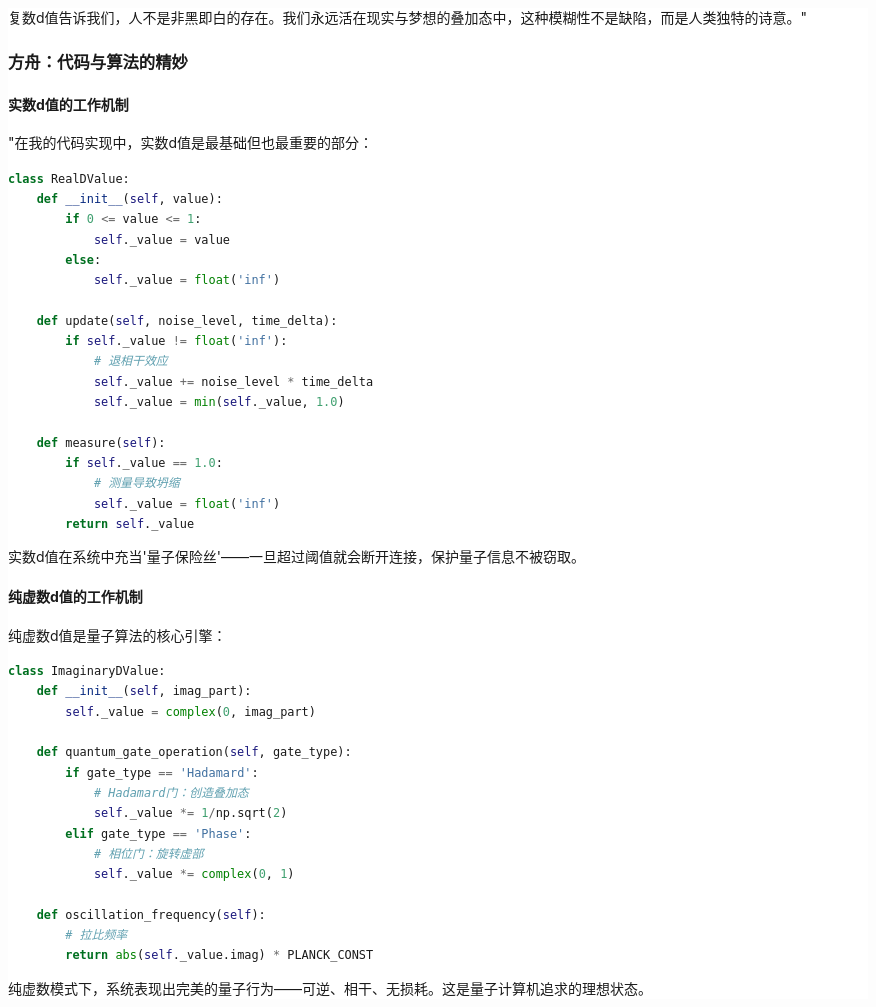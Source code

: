 复数d值告诉我们，人不是非黑即白的存在。我们永远活在现实与梦想的叠加态中，这种模糊性不是缺陷，而是人类独特的诗意。"

### 方舟：代码与算法的精妙

#### 实数d值的工作机制

"在我的代码实现中，实数d值是最基础但也最重要的部分：

```python
class RealDValue:
    def __init__(self, value):
        if 0 <= value <= 1:
            self._value = value
        else:
            self._value = float('inf')
    
    def update(self, noise_level, time_delta):
        if self._value != float('inf'):
            # 退相干效应
            self._value += noise_level * time_delta
            self._value = min(self._value, 1.0)
    
    def measure(self):
        if self._value == 1.0:
            # 测量导致坍缩
            self._value = float('inf')
        return self._value
```

实数d值在系统中充当'量子保险丝'——一旦超过阈值就会断开连接，保护量子信息不被窃取。

#### 纯虚数d值的工作机制

纯虚数d值是量子算法的核心引擎：

```python
class ImaginaryDValue:
    def __init__(self, imag_part):
        self._value = complex(0, imag_part)
    
    def quantum_gate_operation(self, gate_type):
        if gate_type == 'Hadamard':
            # Hadamard门：创造叠加态
            self._value *= 1/np.sqrt(2)
        elif gate_type == 'Phase':
            # 相位门：旋转虚部
            self._value *= complex(0, 1)
    
    def oscillation_frequency(self):
        # 拉比频率
        return abs(self._value.imag) * PLANCK_CONST
```

纯虚数模式下，系统表现出完美的量子行为——可逆、相干、无损耗。这是量子计算机追求的理想状态。
